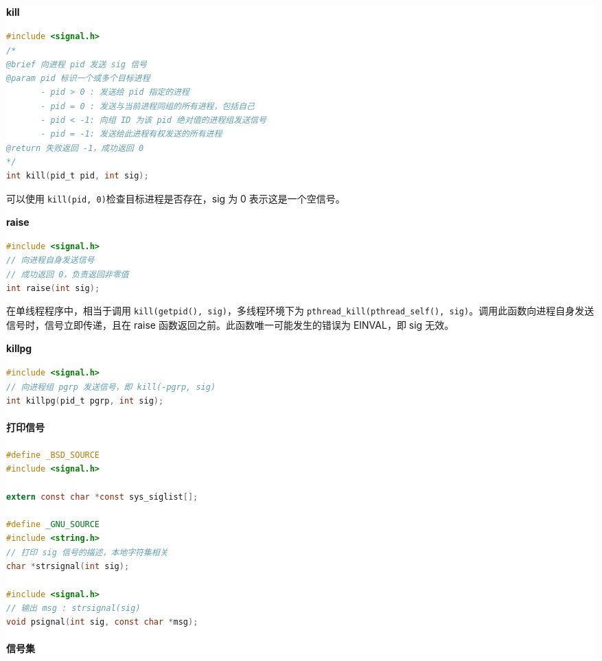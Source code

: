 **kill**

```c
#include <signal.h>
/*
@brief 向进程 pid 发送 sig 信号
@param pid 标识一个或多个目标进程
       - pid > 0 : 发送给 pid 指定的进程
       - pid = 0 : 发送与当前进程同组的所有进程，包括自己
       - pid < -1: 向组 ID 为该 pid 绝对值的进程组发送信号
       - pid = -1: 发送给此进程有权发送的所有进程
@return	失败返回 -1，成功返回 0
*/
int kill(pid_t pid, int sig);
```

可以使用 `kill(pid, 0)`检查目标进程是否存在，sig 为 0 表示这是一个空信号。

**raise**

```c
#include <signal.h>
// 向进程自身发送信号
// 成功返回 0，负责返回非零值
int raise(int sig);
```

在单线程程序中，相当于调用 `kill(getpid(), sig)`，多线程环境下为 `pthread_kill(pthread_self(), sig)`。调用此函数向进程自身发送信号时，信号立即传递，且在 raise 函数返回之前。此函数唯一可能发生的错误为 EINVAL，即 sig 无效。

**killpg**

```c
#include <signal.h>
// 向进程组 pgrp 发送信号，即 kill(-pgrp, sig)
int killpg(pid_t pgrp, int sig);
```

#### 打印信号

```c
#define _BSD_SOURCE
#include <signal.h>

extern const char *const sys_siglist[];

#define _GNU_SOURCE
#include <string.h>
// 打印 sig 信号的描述，本地字符集相关
char *strsignal(int sig);

#include <signal.h>
// 输出 msg : strsignal(sig)
void psignal(int sig, const char *msg);
```

#### 信号集
